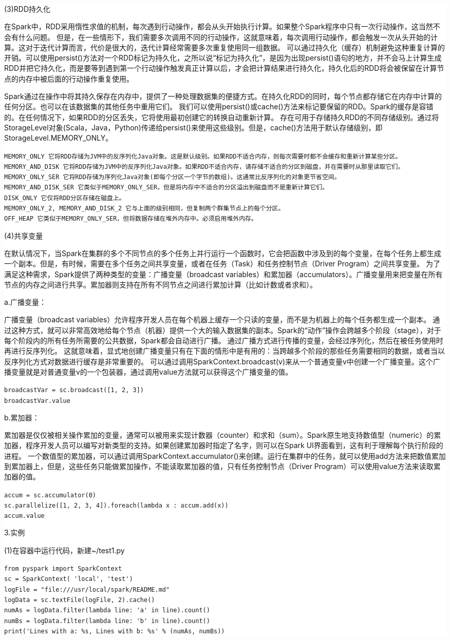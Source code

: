 (3)RDD持久化

在Spark中，RDD采用惰性求值的机制，每次遇到行动操作，都会从头开始执行计算。如果整个Spark程序中只有一次行动操作，这当然不会有什么问题。
但是，在一些情形下，我们需要多次调用不同的行动操作，这就意味着，每次调用行动操作，都会触发一次从头开始的计算。这对于迭代计算而言，代价是很大的，迭代计算经常需要多次重复使用同一组数据。
可以通过持久化（缓存）机制避免这种重复计算的开销。可以使用persist()方法对一个RDD标记为持久化，之所以说“标记为持久化”，是因为出现persist()语句的地方，并不会马上计算生成RDD并把它持久化，而是要等到遇到第一个行动操作触发真正计算以后，才会把计算结果进行持久化，持久化后的RDD将会被保留在计算节点的内存中被后面的行动操作重复使用。

Spark通过在操作中将其持久保存在内存中，提供了一种处理数据集的便捷方式。在持久化RDD的同时，每个节点都存储它在内存中计算的任何分区。也可以在该数据集的其他任务中重用它们。
我们可以使用persist()或cache()方法来标记要保留的RDD。Spark的缓存是容错的。在任何情况下，如果RDD的分区丢失，它将使用最初创建它的转换自动重新计算。
存在可用于存储持久RDD的不同存储级别。通过将StorageLevel对象(Scala，Java，Python)传递给persist()来使用这些级别。但是，cache()方法用于默认存储级别，即StorageLevel.MEMORY_ONLY。

    MEMORY_ONLY 它将RDD存储为JVM中的反序列化Java对象。这是默认级别。如果RDD不适合内存，则每次需要时都不会缓存和重新计算某些分区。
    MEMORY_AND_DISK 它将RDD存储为JVM中的反序列化Java对象。如果RDD不适合内存，请存储不适合的分区到磁盘，并在需要时从那里读取它们。
    MEMORY_ONLY_SER 它将RDD存储为序列化Java对象(即每个分区一个字节的数组)。这通常比反序列化的对象更节省空间。
    MEMORY_AND_DISK_SER 它类似于MEMORY_ONLY_SER，但是将内存中不适合的分区溢出到磁盘而不是重新计算它们。
    DISK_ONLY 它仅将RDD分区存储在磁盘上。
    MEMORY_ONLY_2, MEMORY_AND_DISK_2 它与上面的级别相同，但复制两个群集节点上的每个分区。
    OFF_HEAP 它类似于MEMORY_ONLY_SER，但将数据存储在堆外内存中。必须启用堆外内存。

(4)共享变量

在默认情况下，当Spark在集群的多个不同节点的多个任务上并行运行一个函数时，它会把函数中涉及到的每个变量，在每个任务上都生成一个副本。但是，有时候，需要在多个任务之间共享变量，或者在任务（Task）和任务控制节点（Driver Program）之间共享变量。
为了满足这种需求，Spark提供了两种类型的变量：广播变量（broadcast variables）和累加器（accumulators）。广播变量用来把变量在所有节点的内存之间进行共享。累加器则支持在所有不同节点之间进行累加计算（比如计数或者求和）。

a.广播变量：

广播变量（broadcast variables）允许程序开发人员在每个机器上缓存一个只读的变量，而不是为机器上的每个任务都生成一个副本。
通过这种方式，就可以非常高效地给每个节点（机器）提供一个大的输入数据集的副本。Spark的“动作”操作会跨越多个阶段（stage），对于每个阶段内的所有任务所需要的公共数据，Spark都会自动进行广播。
通过广播方式进行传播的变量，会经过序列化，然后在被任务使用时再进行反序列化。
这就意味着，显式地创建广播变量只有在下面的情形中是有用的：当跨越多个阶段的那些任务需要相同的数据，或者当以反序列化方式对数据进行缓存是非常重要的。
可以通过调用SparkContext.broadcast(v)来从一个普通变量v中创建一个广播变量。这个广播变量就是对普通变量v的一个包装器，通过调用value方法就可以获得这个广播变量的值。

    broadcastVar = sc.broadcast([1, 2, 3])
    broadcastVar.value

b.累加器：

累加器是仅仅被相关操作累加的变量，通常可以被用来实现计数器（counter）和求和（sum）。Spark原生地支持数值型（numeric）的累加器，程序开发人员可以编写对新类型的支持。如果创建累加器时指定了名字，则可以在Spark UI界面看到，这有利于理解每个执行阶段的进程。
一个数值型的累加器，可以通过调用SparkContext.accumulator()来创建。运行在集群中的任务，就可以使用add方法来把数值累加到累加器上，但是，这些任务只能做累加操作，不能读取累加器的值，只有任务控制节点（Driver Program）可以使用value方法来读取累加器的值。

    accum = sc.accumulator(0)
    sc.parallelize([1, 2, 3, 4]).foreach(lambda x : accum.add(x))
    accum.value

3.实例

(1)在容器中运行代码，新建~/test1.py

    from pyspark import SparkContext
    sc = SparkContext( 'local', 'test')
    logFile = "file:///usr/local/spark/README.md"
    logData = sc.textFile(logFile, 2).cache()
    numAs = logData.filter(lambda line: 'a' in line).count()
    numBs = logData.filter(lambda line: 'b' in line).count()
    print('Lines with a: %s, Lines with b: %s' % (numAs, numBs))
